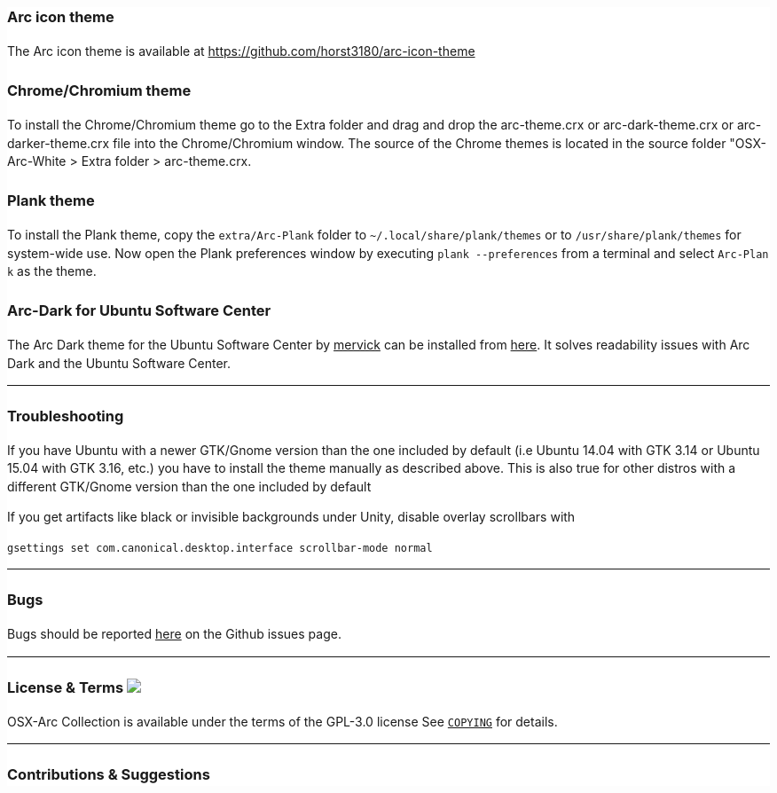 ### Arc icon theme
The Arc icon theme is available at https://github.com/horst3180/arc-icon-theme

### Chrome/Chromium theme
To install the Chrome/Chromium theme go to the Extra folder and drag and drop the arc-theme.crx or arc-dark-theme.crx or arc-darker-theme.crx file into the Chrome/Chromium window. The source of the Chrome themes is located in the source folder "OSX-Arc-White > Extra folder > arc-theme.crx.

### Plank theme
To install the Plank theme, copy the `extra/Arc-Plank` folder to `~/.local/share/plank/themes` or to `/usr/share/plank/themes` for system-wide use.
Now open the Plank preferences window by executing `plank --preferences` from a terminal and select `Arc-Plank` as the theme.

### Arc-Dark for Ubuntu Software Center
The Arc Dark theme for the Ubuntu Software Center by [mervick](https://github.com/mervick) can be installed from [here](https://github.com/mervick/arc-dark-software-center). It solves readability issues with Arc Dark and the Ubuntu Software Center.

-----

### Troubleshooting

If you have Ubuntu with a newer GTK/Gnome version than the one included by default (i.e Ubuntu 14.04 with GTK 3.14 or Ubuntu 15.04 with GTK 3.16, etc.) you have to install the theme manually as described above.
This is also true for other distros with a different GTK/Gnome version than the one included by default


If you get artifacts like black or invisible backgrounds under Unity, disable overlay scrollbars with

    gsettings set com.canonical.desktop.interface scrollbar-mode normal
----- 

### Bugs

Bugs should be reported [here](https://github.com/LinxGem33/OSX-Arc-White/issues) on the Github issues page.

-----

### License & Terms ![](https://github.com/LinxGem33/IP-Finder/blob/master/screens/Copyleft-16.png?raw=true)

OSX-Arc Collection is available under the terms of the GPL-3.0 license See [`COPYING`](https://github.com/LinxGem33/OSX-Arc-White/blob/master/COPYING) for details.

-----

### Contributions & Suggestions

